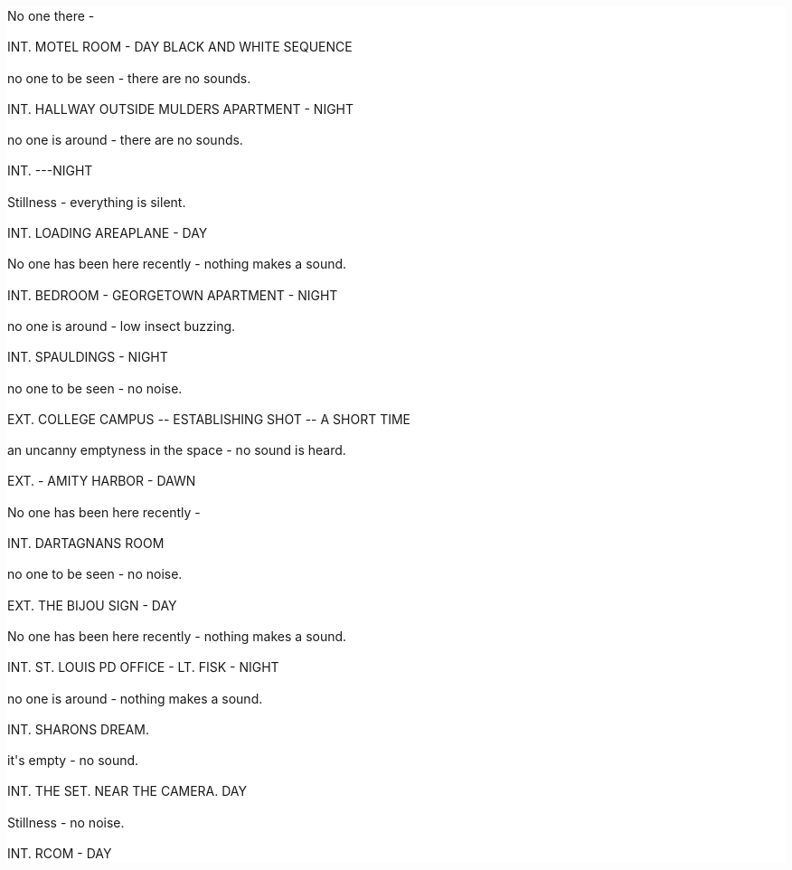 No one there - 


INT. MOTEL ROOM  - DAY BLACK AND WHITE SEQUENCE

no one to be seen - there are no sounds.


INT. HALLWAY OUTSIDE MULDERS APARTMENT - NIGHT

no one is around - there are no sounds.


INT. ---NIGHT

Stillness - everything is silent.


INT. LOADING AREAPLANE - DAY

No one has been here recently - nothing makes a sound.


INT. BEDROOM - GEORGETOWN APARTMENT - NIGHT

no one is around - low insect buzzing.


INT. SPAULDINGS - NIGHT

no one to be seen - no noise.


EXT. COLLEGE CAMPUS -- ESTABLISHING SHOT -- A SHORT TIME

an uncanny emptyness in the space - no sound is heard.


EXT. - AMITY HARBOR - DAWN

No one has been here recently - 


INT. DARTAGNANS ROOM

no one to be seen - no noise.


EXT. THE BIJOU SIGN - DAY

No one has been here recently - nothing makes a sound.


INT. ST. LOUIS PD OFFICE - LT. FISK - NIGHT

no one is around - nothing makes a sound.


INT. SHARONS DREAM.

it's empty - no sound.


INT. THE SET. NEAR THE CAMERA. DAY

Stillness - no noise.


INT. RCOM - DAY
